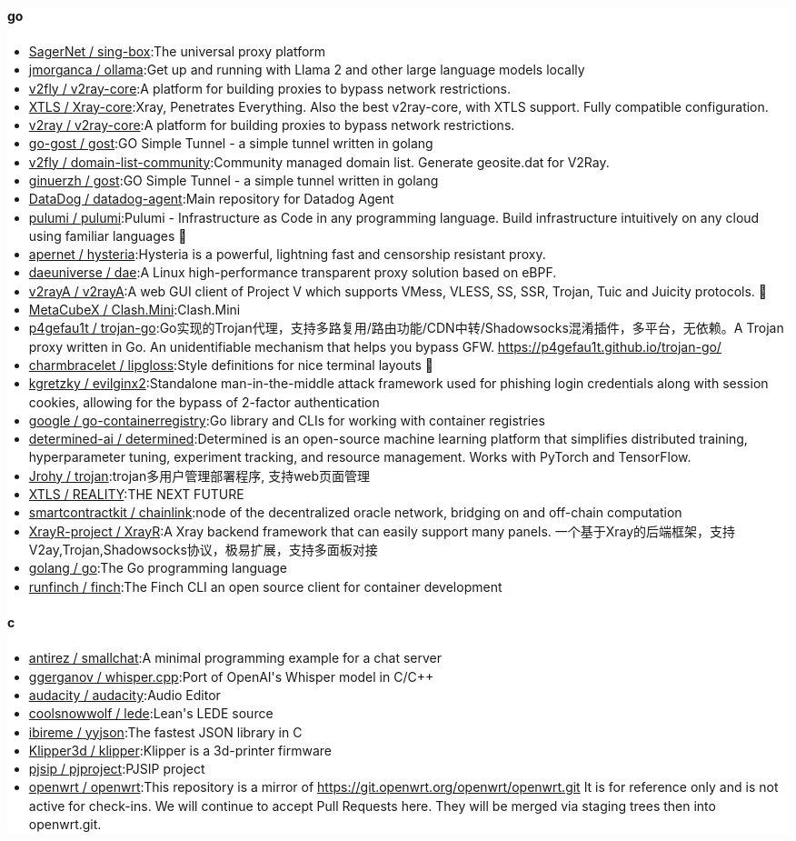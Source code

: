 #### go
* [SagerNet / sing-box](https://github.com/SagerNet/sing-box):The universal proxy platform
* [jmorganca / ollama](https://github.com/jmorganca/ollama):Get up and running with Llama 2 and other large language models locally
* [v2fly / v2ray-core](https://github.com/v2fly/v2ray-core):A platform for building proxies to bypass network restrictions.
* [XTLS / Xray-core](https://github.com/XTLS/Xray-core):Xray, Penetrates Everything. Also the best v2ray-core, with XTLS support. Fully compatible configuration.
* [v2ray / v2ray-core](https://github.com/v2ray/v2ray-core):A platform for building proxies to bypass network restrictions.
* [go-gost / gost](https://github.com/go-gost/gost):GO Simple Tunnel - a simple tunnel written in golang
* [v2fly / domain-list-community](https://github.com/v2fly/domain-list-community):Community managed domain list. Generate geosite.dat for V2Ray.
* [ginuerzh / gost](https://github.com/ginuerzh/gost):GO Simple Tunnel - a simple tunnel written in golang
* [DataDog / datadog-agent](https://github.com/DataDog/datadog-agent):Main repository for Datadog Agent
* [pulumi / pulumi](https://github.com/pulumi/pulumi):Pulumi - Infrastructure as Code in any programming language. Build infrastructure intuitively on any cloud using familiar languages 🚀
* [apernet / hysteria](https://github.com/apernet/hysteria):Hysteria is a powerful, lightning fast and censorship resistant proxy.
* [daeuniverse / dae](https://github.com/daeuniverse/dae):A Linux high-performance transparent proxy solution based on eBPF.
* [v2rayA / v2rayA](https://github.com/v2rayA/v2rayA):A web GUI client of Project V which supports VMess, VLESS, SS, SSR, Trojan, Tuic and Juicity protocols. 🚀
* [MetaCubeX / Clash.Mini](https://github.com/MetaCubeX/Clash.Mini):Clash.Mini
* [p4gefau1t / trojan-go](https://github.com/p4gefau1t/trojan-go):Go实现的Trojan代理，支持多路复用/路由功能/CDN中转/Shadowsocks混淆插件，多平台，无依赖。A Trojan proxy written in Go. An unidentifiable mechanism that helps you bypass GFW. https://p4gefau1t.github.io/trojan-go/
* [charmbracelet / lipgloss](https://github.com/charmbracelet/lipgloss):Style definitions for nice terminal layouts 👄
* [kgretzky / evilginx2](https://github.com/kgretzky/evilginx2):Standalone man-in-the-middle attack framework used for phishing login credentials along with session cookies, allowing for the bypass of 2-factor authentication
* [google / go-containerregistry](https://github.com/google/go-containerregistry):Go library and CLIs for working with container registries
* [determined-ai / determined](https://github.com/determined-ai/determined):Determined is an open-source machine learning platform that simplifies distributed training, hyperparameter tuning, experiment tracking, and resource management. Works with PyTorch and TensorFlow.
* [Jrohy / trojan](https://github.com/Jrohy/trojan):trojan多用户管理部署程序, 支持web页面管理
* [XTLS / REALITY](https://github.com/XTLS/REALITY):THE NEXT FUTURE
* [smartcontractkit / chainlink](https://github.com/smartcontractkit/chainlink):node of the decentralized oracle network, bridging on and off-chain computation
* [XrayR-project / XrayR](https://github.com/XrayR-project/XrayR):A Xray backend framework that can easily support many panels. 一个基于Xray的后端框架，支持V2ay,Trojan,Shadowsocks协议，极易扩展，支持多面板对接
* [golang / go](https://github.com/golang/go):The Go programming language
* [runfinch / finch](https://github.com/runfinch/finch):The Finch CLI an open source client for container development

#### c
* [antirez / smallchat](https://github.com/antirez/smallchat):A minimal programming example for a chat server
* [ggerganov / whisper.cpp](https://github.com/ggerganov/whisper.cpp):Port of OpenAI's Whisper model in C/C++
* [audacity / audacity](https://github.com/audacity/audacity):Audio Editor
* [coolsnowwolf / lede](https://github.com/coolsnowwolf/lede):Lean's LEDE source
* [ibireme / yyjson](https://github.com/ibireme/yyjson):The fastest JSON library in C
* [Klipper3d / klipper](https://github.com/Klipper3d/klipper):Klipper is a 3d-printer firmware
* [pjsip / pjproject](https://github.com/pjsip/pjproject):PJSIP project
* [openwrt / openwrt](https://github.com/openwrt/openwrt):This repository is a mirror of https://git.openwrt.org/openwrt/openwrt.git It is for reference only and is not active for check-ins. We will continue to accept Pull Requests here. They will be merged via staging trees then into openwrt.git.